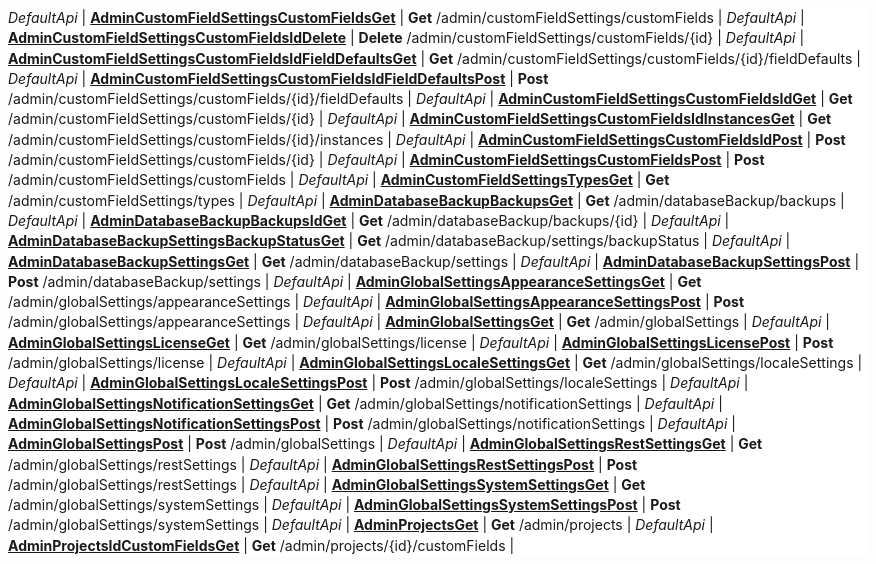 *DefaultApi* | [**AdminCustomFieldSettingsCustomFieldsGet**](docs/DefaultApi.md#admincustomfieldsettingscustomfieldsget) | **Get** /admin/customFieldSettings/customFields | 
*DefaultApi* | [**AdminCustomFieldSettingsCustomFieldsIdDelete**](docs/DefaultApi.md#admincustomfieldsettingscustomfieldsiddelete) | **Delete** /admin/customFieldSettings/customFields/{id} | 
*DefaultApi* | [**AdminCustomFieldSettingsCustomFieldsIdFieldDefaultsGet**](docs/DefaultApi.md#admincustomfieldsettingscustomfieldsidfielddefaultsget) | **Get** /admin/customFieldSettings/customFields/{id}/fieldDefaults | 
*DefaultApi* | [**AdminCustomFieldSettingsCustomFieldsIdFieldDefaultsPost**](docs/DefaultApi.md#admincustomfieldsettingscustomfieldsidfielddefaultspost) | **Post** /admin/customFieldSettings/customFields/{id}/fieldDefaults | 
*DefaultApi* | [**AdminCustomFieldSettingsCustomFieldsIdGet**](docs/DefaultApi.md#admincustomfieldsettingscustomfieldsidget) | **Get** /admin/customFieldSettings/customFields/{id} | 
*DefaultApi* | [**AdminCustomFieldSettingsCustomFieldsIdInstancesGet**](docs/DefaultApi.md#admincustomfieldsettingscustomfieldsidinstancesget) | **Get** /admin/customFieldSettings/customFields/{id}/instances | 
*DefaultApi* | [**AdminCustomFieldSettingsCustomFieldsIdPost**](docs/DefaultApi.md#admincustomfieldsettingscustomfieldsidpost) | **Post** /admin/customFieldSettings/customFields/{id} | 
*DefaultApi* | [**AdminCustomFieldSettingsCustomFieldsPost**](docs/DefaultApi.md#admincustomfieldsettingscustomfieldspost) | **Post** /admin/customFieldSettings/customFields | 
*DefaultApi* | [**AdminCustomFieldSettingsTypesGet**](docs/DefaultApi.md#admincustomfieldsettingstypesget) | **Get** /admin/customFieldSettings/types | 
*DefaultApi* | [**AdminDatabaseBackupBackupsGet**](docs/DefaultApi.md#admindatabasebackupbackupsget) | **Get** /admin/databaseBackup/backups | 
*DefaultApi* | [**AdminDatabaseBackupBackupsIdGet**](docs/DefaultApi.md#admindatabasebackupbackupsidget) | **Get** /admin/databaseBackup/backups/{id} | 
*DefaultApi* | [**AdminDatabaseBackupSettingsBackupStatusGet**](docs/DefaultApi.md#admindatabasebackupsettingsbackupstatusget) | **Get** /admin/databaseBackup/settings/backupStatus | 
*DefaultApi* | [**AdminDatabaseBackupSettingsGet**](docs/DefaultApi.md#admindatabasebackupsettingsget) | **Get** /admin/databaseBackup/settings | 
*DefaultApi* | [**AdminDatabaseBackupSettingsPost**](docs/DefaultApi.md#admindatabasebackupsettingspost) | **Post** /admin/databaseBackup/settings | 
*DefaultApi* | [**AdminGlobalSettingsAppearanceSettingsGet**](docs/DefaultApi.md#adminglobalsettingsappearancesettingsget) | **Get** /admin/globalSettings/appearanceSettings | 
*DefaultApi* | [**AdminGlobalSettingsAppearanceSettingsPost**](docs/DefaultApi.md#adminglobalsettingsappearancesettingspost) | **Post** /admin/globalSettings/appearanceSettings | 
*DefaultApi* | [**AdminGlobalSettingsGet**](docs/DefaultApi.md#adminglobalsettingsget) | **Get** /admin/globalSettings | 
*DefaultApi* | [**AdminGlobalSettingsLicenseGet**](docs/DefaultApi.md#adminglobalsettingslicenseget) | **Get** /admin/globalSettings/license | 
*DefaultApi* | [**AdminGlobalSettingsLicensePost**](docs/DefaultApi.md#adminglobalsettingslicensepost) | **Post** /admin/globalSettings/license | 
*DefaultApi* | [**AdminGlobalSettingsLocaleSettingsGet**](docs/DefaultApi.md#adminglobalsettingslocalesettingsget) | **Get** /admin/globalSettings/localeSettings | 
*DefaultApi* | [**AdminGlobalSettingsLocaleSettingsPost**](docs/DefaultApi.md#adminglobalsettingslocalesettingspost) | **Post** /admin/globalSettings/localeSettings | 
*DefaultApi* | [**AdminGlobalSettingsNotificationSettingsGet**](docs/DefaultApi.md#adminglobalsettingsnotificationsettingsget) | **Get** /admin/globalSettings/notificationSettings | 
*DefaultApi* | [**AdminGlobalSettingsNotificationSettingsPost**](docs/DefaultApi.md#adminglobalsettingsnotificationsettingspost) | **Post** /admin/globalSettings/notificationSettings | 
*DefaultApi* | [**AdminGlobalSettingsPost**](docs/DefaultApi.md#adminglobalsettingspost) | **Post** /admin/globalSettings | 
*DefaultApi* | [**AdminGlobalSettingsRestSettingsGet**](docs/DefaultApi.md#adminglobalsettingsrestsettingsget) | **Get** /admin/globalSettings/restSettings | 
*DefaultApi* | [**AdminGlobalSettingsRestSettingsPost**](docs/DefaultApi.md#adminglobalsettingsrestsettingspost) | **Post** /admin/globalSettings/restSettings | 
*DefaultApi* | [**AdminGlobalSettingsSystemSettingsGet**](docs/DefaultApi.md#adminglobalsettingssystemsettingsget) | **Get** /admin/globalSettings/systemSettings | 
*DefaultApi* | [**AdminGlobalSettingsSystemSettingsPost**](docs/DefaultApi.md#adminglobalsettingssystemsettingspost) | **Post** /admin/globalSettings/systemSettings | 
*DefaultApi* | [**AdminProjectsGet**](docs/DefaultApi.md#adminprojectsget) | **Get** /admin/projects | 
*DefaultApi* | [**AdminProjectsIdCustomFieldsGet**](docs/DefaultApi.md#adminprojectsidcustomfieldsget) | **Get** /admin/projects/{id}/customFields | 